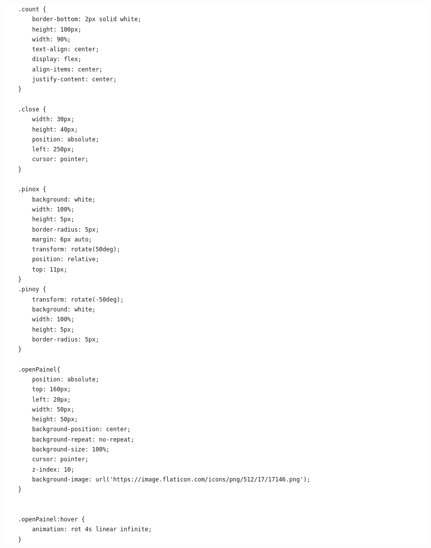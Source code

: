         .count {
            border-bottom: 2px solid white;
            height: 100px;
            width: 90%;
            text-align: center;
            display: flex;
            align-items: center;
            justify-content: center;
        }

        .close {
            width: 30px;
            height: 40px;
            position: absolute;
            left: 250px;
            cursor: pointer;
        } 

        .pinox {
            background: white;
            width: 100%;
            height: 5px;
            border-radius: 5px;
            margin: 6px auto;
            transform: rotate(50deg);
            position: relative;
            top: 11px;
        }
        .pinoy {
            transform: rotate(-50deg);
            background: white;
            width: 100%;
            height: 5px;
            border-radius: 5px;
        }

        .openPainel{
            position: absolute;
            top: 160px;
            left: 20px;
            width: 50px;
            height: 50px;
            background-position: center;
            background-repeat: no-repeat;
            background-size: 100%;
            cursor: pointer;
            z-index: 10;
            background-image: url('https://image.flaticon.com/icons/png/512/17/17146.png');
        }


        .openPainel:hover {
            animation: rot 4s linear infinite;
        }
